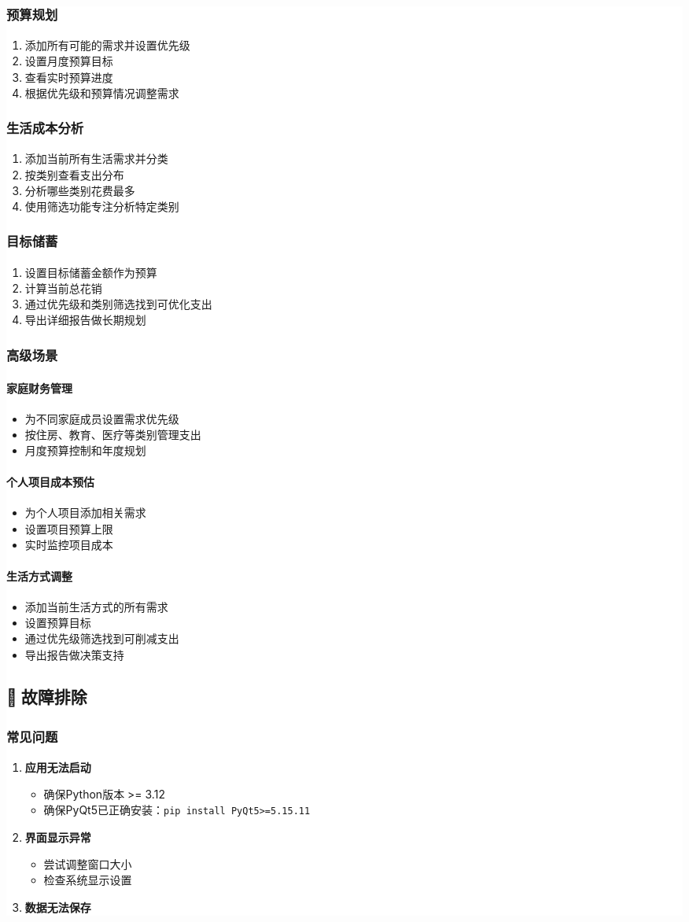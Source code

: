### 预算规划

1. 添加所有可能的需求并设置优先级
2. 设置月度预算目标
3. 查看实时预算进度
4. 根据优先级和预算情况调整需求

### 生活成本分析

1. 添加当前所有生活需求并分类
2. 按类别查看支出分布
3. 分析哪些类别花费最多
4. 使用筛选功能专注分析特定类别

### 目标储蓄

1. 设置目标储蓄金额作为预算
2. 计算当前总花销
3. 通过优先级和类别筛选找到可优化支出
4. 导出详细报告做长期规划

### 高级场景

#### 家庭财务管理
- 为不同家庭成员设置需求优先级
- 按住房、教育、医疗等类别管理支出
- 月度预算控制和年度规划

#### 个人项目成本预估
- 为个人项目添加相关需求
- 设置项目预算上限
- 实时监控项目成本

#### 生活方式调整
- 添加当前生活方式的所有需求
- 设置预算目标
- 通过优先级筛选找到可削减支出
- 导出报告做决策支持

## 🐛 故障排除

### 常见问题

1. **应用无法启动**

   - 确保Python版本 >= 3.12
   - 确保PyQt5已正确安装：`pip install PyQt5>=5.15.11`
2. **界面显示异常**

   - 尝试调整窗口大小
   - 检查系统显示设置
3. **数据无法保存**
